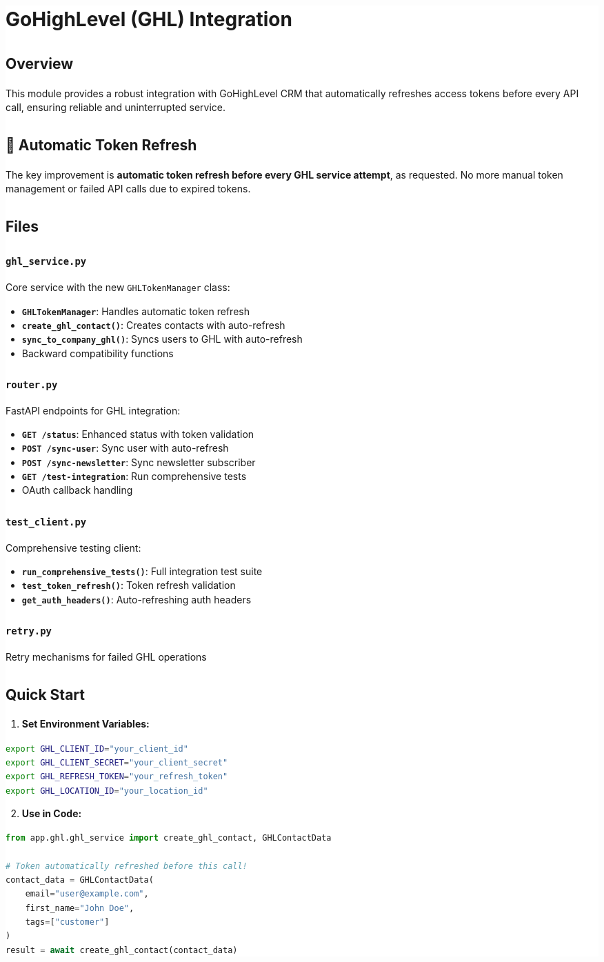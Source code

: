 # GoHighLevel (GHL) Integration

## Overview
This module provides a robust integration with GoHighLevel CRM that automatically refreshes access tokens before every API call, ensuring reliable and uninterrupted service.

## 🔄 Automatic Token Refresh
The key improvement is **automatic token refresh before every GHL service attempt**, as requested. No more manual token management or failed API calls due to expired tokens.

## Files

### `ghl_service.py`
Core service with the new `GHLTokenManager` class:
- **`GHLTokenManager`**: Handles automatic token refresh
- **`create_ghl_contact()`**: Creates contacts with auto-refresh
- **`sync_to_company_ghl()`**: Syncs users to GHL with auto-refresh
- Backward compatibility functions

### `router.py`
FastAPI endpoints for GHL integration:
- **`GET /status`**: Enhanced status with token validation
- **`POST /sync-user`**: Sync user with auto-refresh
- **`POST /sync-newsletter`**: Sync newsletter subscriber
- **`GET /test-integration`**: Run comprehensive tests
- OAuth callback handling

### `test_client.py`
Comprehensive testing client:
- **`run_comprehensive_tests()`**: Full integration test suite
- **`test_token_refresh()`**: Token refresh validation
- **`get_auth_headers()`**: Auto-refreshing auth headers

### `retry.py`
Retry mechanisms for failed GHL operations

## Quick Start

1. **Set Environment Variables:**
```bash
export GHL_CLIENT_ID="your_client_id"
export GHL_CLIENT_SECRET="your_client_secret"
export GHL_REFRESH_TOKEN="your_refresh_token"
export GHL_LOCATION_ID="your_location_id"
```

2. **Use in Code:**
```python
from app.ghl.ghl_service import create_ghl_contact, GHLContactData

# Token automatically refreshed before this call!
contact_data = GHLContactData(
    email="user@example.com",
    first_name="John Doe",
    tags=["customer"]
)
result = await create_ghl_contact(contact_data)
```
